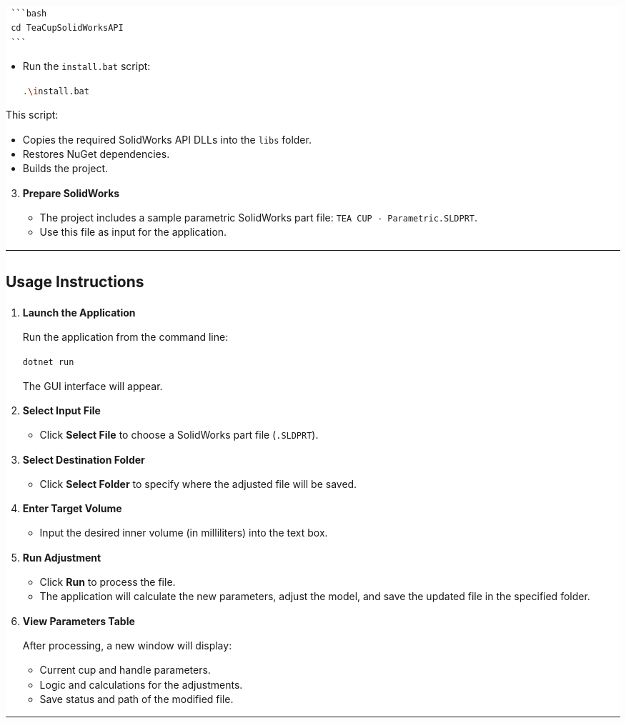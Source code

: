     ```bash
     cd TeaCupSolidWorksAPI
     ```

   - Run the `install.bat` script:

     ```bash
     .\install.bat
     ```

   This script:
   - Copies the required SolidWorks API DLLs into the `libs` folder.
   - Restores NuGet dependencies.
   - Builds the project.

3. **Prepare SolidWorks**

   - The project includes a sample parametric SolidWorks part file: `TEA CUP - Parametric.SLDPRT`.
   - Use this file as input for the application.

---

## Usage Instructions

1. **Launch the Application**

   Run the application from the command line:

   ```bash
   dotnet run
   ```

   The GUI interface will appear.

2. **Select Input File**

   - Click **Select File** to choose a SolidWorks part file (`.SLDPRT`).

3. **Select Destination Folder**

   - Click **Select Folder** to specify where the adjusted file will be saved.

4. **Enter Target Volume**

   - Input the desired inner volume (in milliliters) into the text box.

5. **Run Adjustment**

   - Click **Run** to process the file.
   - The application will calculate the new parameters, adjust the model, and save the updated file in the specified folder.

6. **View Parameters Table**

   After processing, a new window will display:

   - Current cup and handle parameters.
   - Logic and calculations for the adjustments.
   - Save status and path of the modified file.

---
